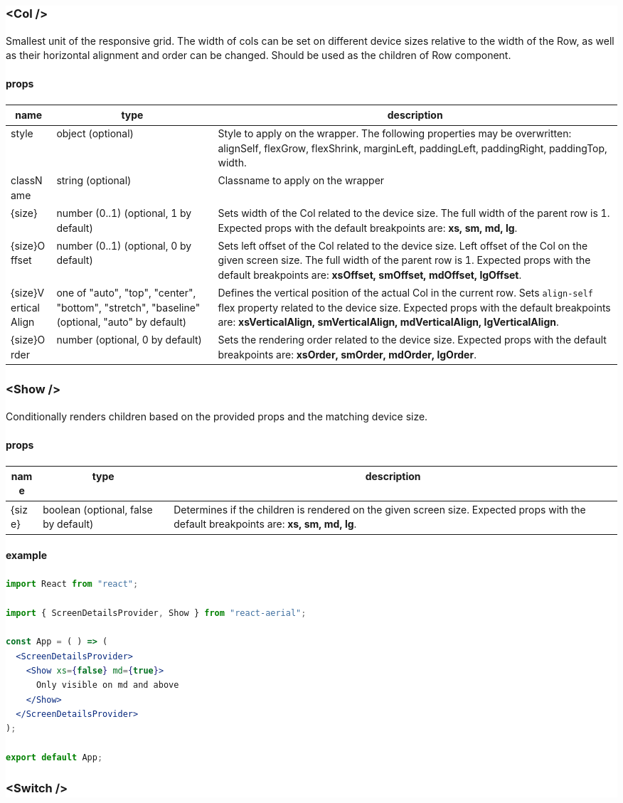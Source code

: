 ### &lt;Col /&gt;

Smallest unit of the responsive grid.
The width of cols can be set on different device sizes relative to the width of the Row,
as well as their horizontal alignment and order can be changed.
Should be used as the children of Row component.

#### props

  | name | type | description
  | --- | --- | ---
  | style | object (optional) | Style to apply on the wrapper. The following properties may be overwritten: alignSelf, flexGrow, flexShrink, marginLeft, paddingLeft, paddingRight, paddingTop, width. |
  | className | string (optional) | Classname to apply on the wrapper |
  | \{size\} | number (0..1) (optional, 1 by default) | Sets width of the Col related to the device size. The full width of the parent row is 1. Expected props with the default breakpoints are: **xs, sm, md, lg**. |
  | \{size\}Offset | number (0..1) (optional, 0 by default) | Sets left offset of the Col related to the device size. Left offset of the Col on the given screen size. The full width of the parent row is 1. Expected props with the default breakpoints are: **xsOffset, smOffset, mdOffset, lgOffset**. |
  | \{size\}VerticalAlign | one of "auto", "top", "center", "bottom", "stretch", "baseline" (optional, "auto" by default) | Defines the vertical position of the actual Col in the current row. Sets `align-self` flex property related to the device size. Expected props with the default breakpoints are: **xsVerticalAlign, smVerticalAlign, mdVerticalAlign, lgVerticalAlign**. |
  | \{size\}Order | number (optional, 0 by default) | Sets the rendering order related to the device size. Expected props with the default breakpoints are: **xsOrder, smOrder, mdOrder, lgOrder**. |

### &lt;Show /&gt;

Conditionally renders children based on the provided props and the matching device size.

#### props

  | name | type | description
  | --- | --- | ---
  | \{size\} | boolean (optional, false by default) | Determines if the children is rendered on the given screen size. Expected props with the default breakpoints are: **xs, sm, md, lg**. |

#### example

```jsx
import React from "react";

import { ScreenDetailsProvider, Show } from "react-aerial";

const App = ( ) => (
  <ScreenDetailsProvider>
    <Show xs={false} md={true}>
      Only visible on md and above
    </Show>
  </ScreenDetailsProvider>
);

export default App;
```

### &lt;Switch /&gt;
